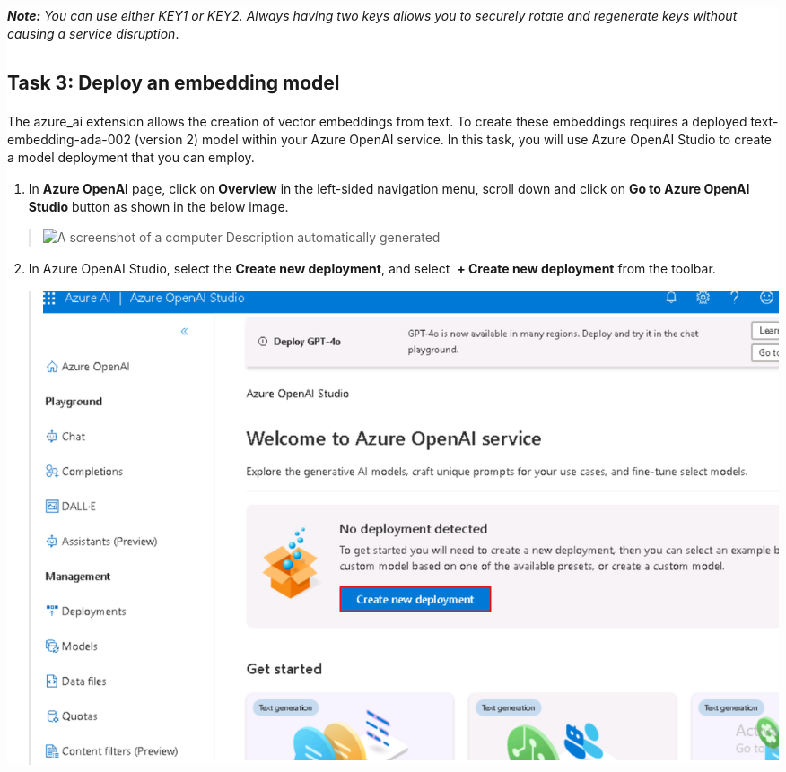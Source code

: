 ***Note:** You can use either KEY1 or KEY2. Always having two keys
allows you to securely rotate and regenerate keys without causing a
service disruption*.

## Task 3: Deploy an embedding model

The azure_ai extension allows the creation of vector embeddings from
text. To create these embeddings requires a
deployed text-embedding-ada-002 (version 2) model within your Azure
OpenAI service. In this task, you will use Azure OpenAI Studio to create
a model deployment that you can employ.

1.  In **Azure OpenAI** page, click on **Overview** in the left-sided
    navigation menu, scroll down and click on **Go to Azure OpenAI
    Studio** button as shown in the below image.

> ![A screenshot of a computer Description automatically
> generated](./media/image47.png)

2.  In Azure OpenAI Studio, select the **Create new deployment**, and
    select  **+ Create new deployment** from the toolbar.

> ![](./media/image48.png)
>